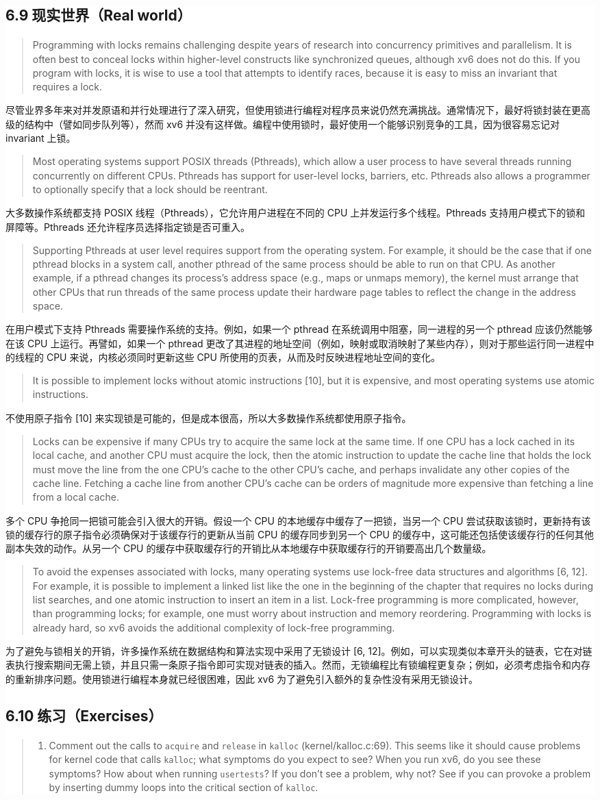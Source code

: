 ## 6.9 现实世界（Real world）

> Programming with locks remains challenging despite years of research into concurrency primitives and parallelism. It is often best to conceal locks within higher-level constructs like synchronized queues, although xv6 does not do this. If you program with locks, it is wise to use a tool that attempts to identify races, because it is easy to miss an invariant that requires a lock.

尽管业界多年来对并发原语和并行处理进行了深入研究，但使用锁进行编程对程序员来说仍然充满挑战。通常情况下，最好将锁封装在更高级的结构中（譬如同步队列等），然而 xv6 并没有这样做。编程中使用锁时，最好使用一个能够识别竞争的工具，因为很容易忘记对 invariant 上锁。

> Most operating systems support POSIX threads (Pthreads), which allow a user process to have several threads running concurrently on different CPUs. Pthreads has support for user-level locks, barriers, etc. Pthreads also allows a programmer to optionally specify that a lock should be reentrant. 

大多数操作系统都支持 POSIX 线程（Pthreads），它允许用户进程在不同的 CPU 上并发运行多个线程。Pthreads 支持用户模式下的锁和屏障等。Pthreads 还允许程序员选择指定锁是否可重入。

> Supporting Pthreads at user level requires support from the operating system. For example, it should be the case that if one pthread blocks in a system call, another pthread of the same process should be able to run on that CPU. As another example, if a pthread changes its process’s address space (e.g., maps or unmaps memory), the kernel must arrange that other CPUs that run threads of the same process update their hardware page tables to reflect the change in the address space.

在用户模式下支持 Pthreads 需要操作系统的支持。例如，如果一个 pthread 在系统调用中阻塞，同一进程的另一个 pthread 应该仍然能够在该 CPU 上运行。再譬如，如果一个 pthread 更改了其进程的地址空间（例如，映射或取消映射了某些内存），则对于那些运行同一进程中的线程的 CPU 来说，内核必须同时更新这些 CPU 所使用的页表，从而及时反映进程地址空间的变化。

> It is possible to implement locks without atomic instructions [10], but it is expensive, and most operating systems use atomic instructions.

不使用原子指令 [10] 来实现锁是可能的，但是成本很高，所以大多数操作系统都使用原子指令。

> Locks can be expensive if many CPUs try to acquire the same lock at the same time. If one CPU has a lock cached in its local cache, and another CPU must acquire the lock, then the atomic instruction to update the cache line that holds the lock must move the line from the one CPU’s cache to the other CPU’s cache, and perhaps invalidate any other copies of the cache line. Fetching a cache line from another CPU’s cache can be orders of magnitude more expensive than fetching a line from a local cache.

多个 CPU 争抢同一把锁可能会引入很大的开销。假设一个 CPU 的本地缓存中缓存了一把锁，当另一个 CPU 尝试获取该锁时，更新持有该锁的缓存行的原子指令必须确保对于该缓存行的更新从当前 CPU 的缓存同步到另一个 CPU 的缓存中，这可能还包括使该缓存行的任何其他副本失效的动作。从另一个 CPU 的缓存中获取缓存行的开销比从本地缓存中获取缓存行的开销要高出几个数量级。

> To avoid the expenses associated with locks, many operating systems use lock-free data structures and algorithms [6, 12]. For example, it is possible to implement a linked list like the one in the beginning of the chapter that requires no locks during list searches, and one atomic instruction to insert an item in a list. Lock-free programming is more complicated, however, than programming locks; for example, one must worry about instruction and memory reordering. Programming with locks is already hard, so xv6 avoids the additional complexity of lock-free programming.

为了避免与锁相关的开销，许多操作系统在数据结构和算法实现中采用了无锁设计 [6, 12]。例如，可以实现类似本章开头的链表，它在对链表执行搜索期间无需上锁，并且只需一条原子指令即可实现对链表的插入。然而，无锁编程比有锁编程更复杂；例如，必须考虑指令和内存的重新排序问题。使用锁进行编程本身就已经很困难，因此 xv6 为了避免引入额外的复杂性没有采用无锁设计。

## 6.10 练习（Exercises）

> 1. Comment out the calls to `acquire` and `release` in `kalloc` (kernel/kalloc.c:69). This seems like it should cause problems for kernel code that calls `kalloc`; what symptoms do you expect to see? When you run xv6, do you see these symptoms? How about when running `usertests`? If you don’t see a problem, why not? See if you can provoke a problem by inserting dummy loops into the critical section of `kalloc`.
